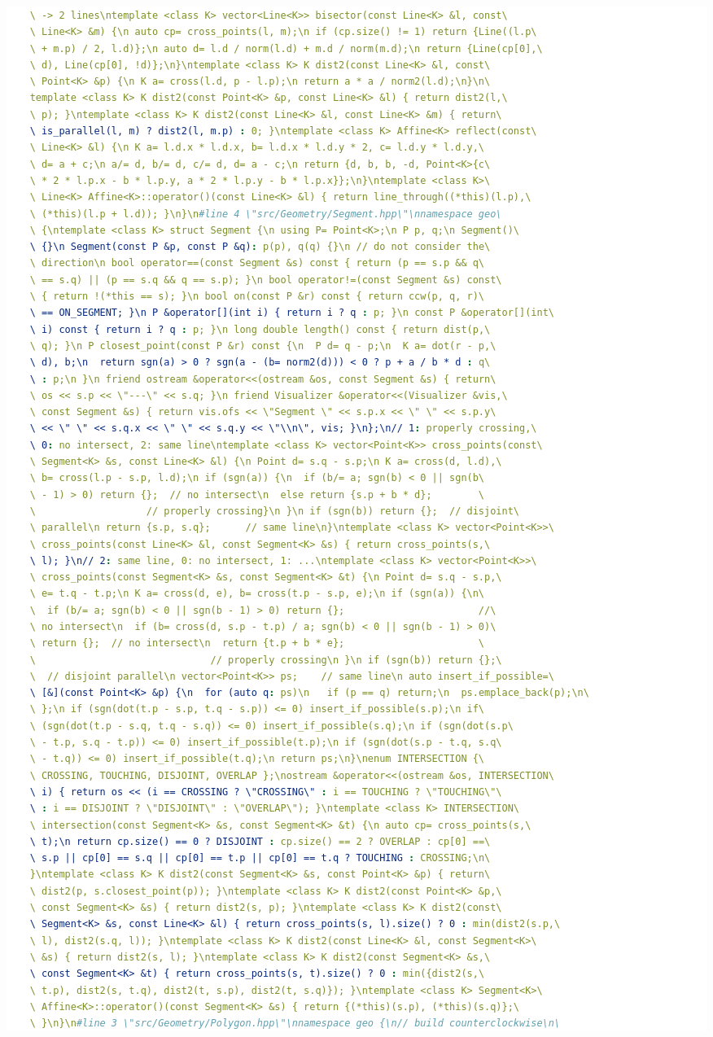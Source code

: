 ```yaml
    \ -> 2 lines\ntemplate <class K> vector<Line<K>> bisector(const Line<K> &l, const\
    \ Line<K> &m) {\n auto cp= cross_points(l, m);\n if (cp.size() != 1) return {Line((l.p\
    \ + m.p) / 2, l.d)};\n auto d= l.d / norm(l.d) + m.d / norm(m.d);\n return {Line(cp[0],\
    \ d), Line(cp[0], !d)};\n}\ntemplate <class K> K dist2(const Line<K> &l, const\
    \ Point<K> &p) {\n K a= cross(l.d, p - l.p);\n return a * a / norm2(l.d);\n}\n\
    template <class K> K dist2(const Point<K> &p, const Line<K> &l) { return dist2(l,\
    \ p); }\ntemplate <class K> K dist2(const Line<K> &l, const Line<K> &m) { return\
    \ is_parallel(l, m) ? dist2(l, m.p) : 0; }\ntemplate <class K> Affine<K> reflect(const\
    \ Line<K> &l) {\n K a= l.d.x * l.d.x, b= l.d.x * l.d.y * 2, c= l.d.y * l.d.y,\
    \ d= a + c;\n a/= d, b/= d, c/= d, d= a - c;\n return {d, b, b, -d, Point<K>{c\
    \ * 2 * l.p.x - b * l.p.y, a * 2 * l.p.y - b * l.p.x}};\n}\ntemplate <class K>\
    \ Line<K> Affine<K>::operator()(const Line<K> &l) { return line_through((*this)(l.p),\
    \ (*this)(l.p + l.d)); }\n}\n#line 4 \"src/Geometry/Segment.hpp\"\nnamespace geo\
    \ {\ntemplate <class K> struct Segment {\n using P= Point<K>;\n P p, q;\n Segment()\
    \ {}\n Segment(const P &p, const P &q): p(p), q(q) {}\n // do not consider the\
    \ direction\n bool operator==(const Segment &s) const { return (p == s.p && q\
    \ == s.q) || (p == s.q && q == s.p); }\n bool operator!=(const Segment &s) const\
    \ { return !(*this == s); }\n bool on(const P &r) const { return ccw(p, q, r)\
    \ == ON_SEGMENT; }\n P &operator[](int i) { return i ? q : p; }\n const P &operator[](int\
    \ i) const { return i ? q : p; }\n long double length() const { return dist(p,\
    \ q); }\n P closest_point(const P &r) const {\n  P d= q - p;\n  K a= dot(r - p,\
    \ d), b;\n  return sgn(a) > 0 ? sgn(a - (b= norm2(d))) < 0 ? p + a / b * d : q\
    \ : p;\n }\n friend ostream &operator<<(ostream &os, const Segment &s) { return\
    \ os << s.p << \"---\" << s.q; }\n friend Visualizer &operator<<(Visualizer &vis,\
    \ const Segment &s) { return vis.ofs << \"Segment \" << s.p.x << \" \" << s.p.y\
    \ << \" \" << s.q.x << \" \" << s.q.y << \"\\n\", vis; }\n};\n// 1: properly crossing,\
    \ 0: no intersect, 2: same line\ntemplate <class K> vector<Point<K>> cross_points(const\
    \ Segment<K> &s, const Line<K> &l) {\n Point d= s.q - s.p;\n K a= cross(d, l.d),\
    \ b= cross(l.p - s.p, l.d);\n if (sgn(a)) {\n  if (b/= a; sgn(b) < 0 || sgn(b\
    \ - 1) > 0) return {};  // no intersect\n  else return {s.p + b * d};        \
    \                   // properly crossing}\n }\n if (sgn(b)) return {};  // disjoint\
    \ parallel\n return {s.p, s.q};      // same line\n}\ntemplate <class K> vector<Point<K>>\
    \ cross_points(const Line<K> &l, const Segment<K> &s) { return cross_points(s,\
    \ l); }\n// 2: same line, 0: no intersect, 1: ...\ntemplate <class K> vector<Point<K>>\
    \ cross_points(const Segment<K> &s, const Segment<K> &t) {\n Point d= s.q - s.p,\
    \ e= t.q - t.p;\n K a= cross(d, e), b= cross(t.p - s.p, e);\n if (sgn(a)) {\n\
    \  if (b/= a; sgn(b) < 0 || sgn(b - 1) > 0) return {};                       //\
    \ no intersect\n  if (b= cross(d, s.p - t.p) / a; sgn(b) < 0 || sgn(b - 1) > 0)\
    \ return {};  // no intersect\n  return {t.p + b * e};                       \
    \                              // properly crossing\n }\n if (sgn(b)) return {};\
    \  // disjoint parallel\n vector<Point<K>> ps;    // same line\n auto insert_if_possible=\
    \ [&](const Point<K> &p) {\n  for (auto q: ps)\n   if (p == q) return;\n  ps.emplace_back(p);\n\
    \ };\n if (sgn(dot(t.p - s.p, t.q - s.p)) <= 0) insert_if_possible(s.p);\n if\
    \ (sgn(dot(t.p - s.q, t.q - s.q)) <= 0) insert_if_possible(s.q);\n if (sgn(dot(s.p\
    \ - t.p, s.q - t.p)) <= 0) insert_if_possible(t.p);\n if (sgn(dot(s.p - t.q, s.q\
    \ - t.q)) <= 0) insert_if_possible(t.q);\n return ps;\n}\nenum INTERSECTION {\
    \ CROSSING, TOUCHING, DISJOINT, OVERLAP };\nostream &operator<<(ostream &os, INTERSECTION\
    \ i) { return os << (i == CROSSING ? \"CROSSING\" : i == TOUCHING ? \"TOUCHING\"\
    \ : i == DISJOINT ? \"DISJOINT\" : \"OVERLAP\"); }\ntemplate <class K> INTERSECTION\
    \ intersection(const Segment<K> &s, const Segment<K> &t) {\n auto cp= cross_points(s,\
    \ t);\n return cp.size() == 0 ? DISJOINT : cp.size() == 2 ? OVERLAP : cp[0] ==\
    \ s.p || cp[0] == s.q || cp[0] == t.p || cp[0] == t.q ? TOUCHING : CROSSING;\n\
    }\ntemplate <class K> K dist2(const Segment<K> &s, const Point<K> &p) { return\
    \ dist2(p, s.closest_point(p)); }\ntemplate <class K> K dist2(const Point<K> &p,\
    \ const Segment<K> &s) { return dist2(s, p); }\ntemplate <class K> K dist2(const\
    \ Segment<K> &s, const Line<K> &l) { return cross_points(s, l).size() ? 0 : min(dist2(s.p,\
    \ l), dist2(s.q, l)); }\ntemplate <class K> K dist2(const Line<K> &l, const Segment<K>\
    \ &s) { return dist2(s, l); }\ntemplate <class K> K dist2(const Segment<K> &s,\
    \ const Segment<K> &t) { return cross_points(s, t).size() ? 0 : min({dist2(s,\
    \ t.p), dist2(s, t.q), dist2(t, s.p), dist2(t, s.q)}); }\ntemplate <class K> Segment<K>\
    \ Affine<K>::operator()(const Segment<K> &s) { return {(*this)(s.p), (*this)(s.q)};\
    \ }\n}\n#line 3 \"src/Geometry/Polygon.hpp\"\nnamespace geo {\n// build counterclockwise\n\
```